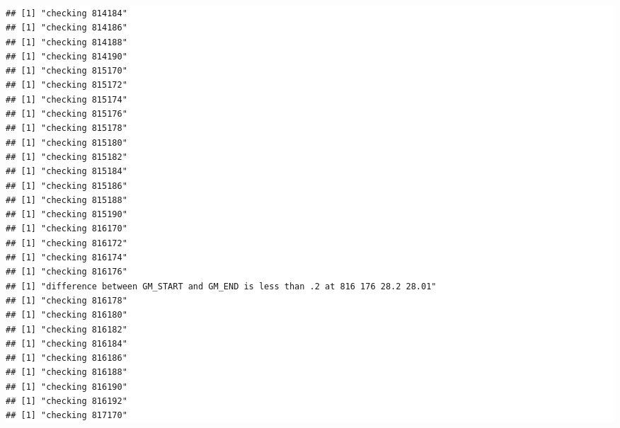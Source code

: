     ## [1] "checking 814184"
    ## [1] "checking 814186"
    ## [1] "checking 814188"
    ## [1] "checking 814190"
    ## [1] "checking 815170"
    ## [1] "checking 815172"
    ## [1] "checking 815174"
    ## [1] "checking 815176"
    ## [1] "checking 815178"
    ## [1] "checking 815180"
    ## [1] "checking 815182"
    ## [1] "checking 815184"
    ## [1] "checking 815186"
    ## [1] "checking 815188"
    ## [1] "checking 815190"
    ## [1] "checking 816170"
    ## [1] "checking 816172"
    ## [1] "checking 816174"
    ## [1] "checking 816176"
    ## [1] "difference between GM_START and GM_END is less than .2 at 816 176 28.2 28.01"
    ## [1] "checking 816178"
    ## [1] "checking 816180"
    ## [1] "checking 816182"
    ## [1] "checking 816184"
    ## [1] "checking 816186"
    ## [1] "checking 816188"
    ## [1] "checking 816190"
    ## [1] "checking 816192"
    ## [1] "checking 817170"